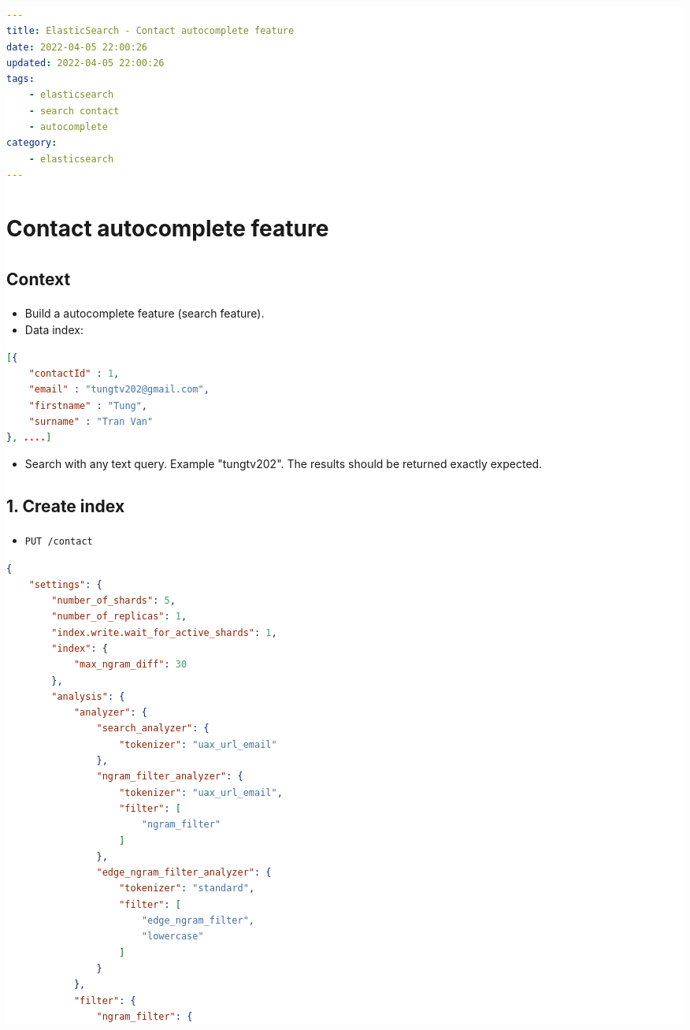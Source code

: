 ```yaml
---
title: ElasticSearch - Contact autocomplete feature
date: 2022-04-05 22:00:26
updated: 2022-04-05 22:00:26
tags:
    - elasticsearch
    - search contact
    - autocomplete
category: 
    - elasticsearch
---
```


# Contact autocomplete feature

## Context
- Build a autocomplete feature (search feature).
- Data index: 
```json
[{
    "contactId" : 1,
    "email" : "tungtv202@gmail.com",
    "firstname" : "Tung",
    "surname" : "Tran Van"
}, ....]
```
- Search with any text query. Example "tungtv202". The results should be returned exactly expected.


## 1. Create index
- `PUT /contact`    
```json           
{
    "settings": {
        "number_of_shards": 5,
        "number_of_replicas": 1,
        "index.write.wait_for_active_shards": 1,
        "index": {
            "max_ngram_diff": 30
        },
        "analysis": {
            "analyzer": {
                "search_analyzer": {
                    "tokenizer": "uax_url_email"
                },
                "ngram_filter_analyzer": {
                    "tokenizer": "uax_url_email",
                    "filter": [
                        "ngram_filter"
                    ]
                },
                "edge_ngram_filter_analyzer": {
                    "tokenizer": "standard",
                    "filter": [
                        "edge_ngram_filter",
                        "lowercase"
                    ]
                }
            },
            "filter": {
                "ngram_filter": {
```